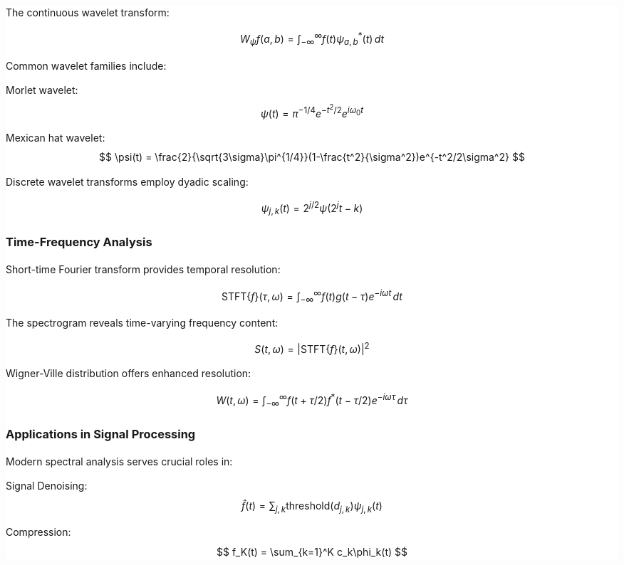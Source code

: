 The continuous wavelet transform:

$$
W_\psi f(a,b) = \int_{-\infty}^{\infty} f(t)\psi_{a,b}^*(t)\,dt
$$

Common wavelet families include:

Morlet wavelet:
$$
\psi(t) = \pi^{-1/4}e^{-t^2/2}e^{i\omega_0 t}
$$

Mexican hat wavelet:
$$
\psi(t) = \frac{2}{\sqrt{3\sigma}\pi^{1/4}}(1-\frac{t^2}{\sigma^2})e^{-t^2/2\sigma^2}
$$

Discrete wavelet transforms employ dyadic scaling:

$$
\psi_{j,k}(t) = 2^{j/2}\psi(2^jt - k)
$$

### Time-Frequency Analysis

Short-time Fourier transform provides temporal resolution:

$$
\text{STFT}\{f\}(\tau,\omega) = \int_{-\infty}^{\infty} f(t)g(t-\tau)e^{-i\omega t}\,dt
$$

The spectrogram reveals time-varying frequency content:

$$
S(t,\omega) = |\text{STFT}\{f\}(t,\omega)|^2
$$

Wigner-Ville distribution offers enhanced resolution:

$$
W(t,\omega) = \int_{-\infty}^{\infty} f(t+\tau/2)f^*(t-\tau/2)e^{-i\omega\tau}\,d\tau
$$

### Applications in Signal Processing

Modern spectral analysis serves crucial roles in:

Signal Denoising:
$$
\hat{f}(t) = \sum_{j,k} \text{threshold}(d_{j,k})\psi_{j,k}(t)
$$

Compression:
$$
f_K(t) = \sum_{k=1}^K c_k\phi_k(t)
$$

